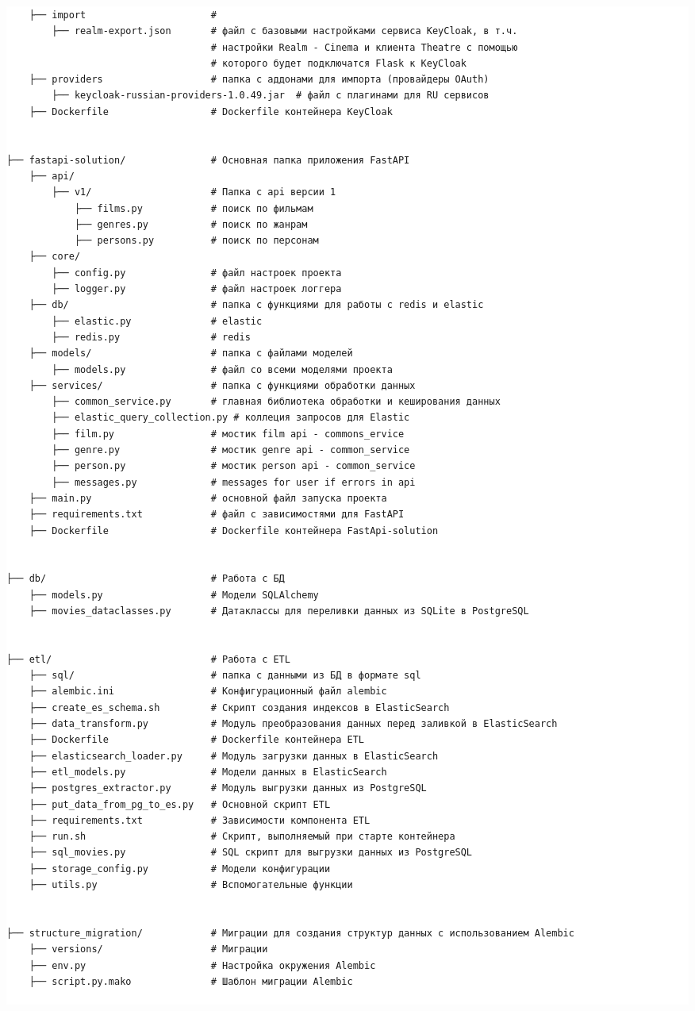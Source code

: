 ```
    ├── import                      # 
        ├── realm-export.json       # файл с базовыми настройками сервиса KeyCloak, в т.ч. 
                                    # настройки Realm - Cinema и клиента Theatre с помощью 
                                    # которого будет подключатся Flask к KeyCloak
    ├── providers                   # папка с аддонами для импорта (провайдеры OAuth)
        ├── keycloak-russian-providers-1.0.49.jar  # файл с плагинами для RU сервисов
    ├── Dockerfile                  # Dockerfile контейнера KeyCloak


├── fastapi-solution/               # Основная папка приложения FastAPI
    ├── api/                        
        ├── v1/                     # Папка с api версии 1
            ├── films.py            # поиск по фильмам
            ├── genres.py           # поиск по жанрам
            ├── persons.py          # поиск по персонам
    ├── core/                  
        ├── config.py               # файл настроек проекта
        ├── logger.py               # файл настроек логгера
    ├── db/                         # папка с функциями для работы с redis и elastic
        ├── elastic.py              # elastic
        ├── redis.py                # redis
    ├── models/                     # папка с файлами моделей
        ├── models.py               # файл со всеми моделями проекта   
    ├── services/                   # папка с функциями обработки данных
        ├── common_service.py       # главная библиотека обработки и кеширования данных
        ├── elastic_query_collection.py # коллеция запросов для Elastic
        ├── film.py                 # мостик film api - commons_ervice
        ├── genre.py                # мостик genre api - common_service
        ├── person.py               # мостик person api - common_service
        ├── messages.py             # messages for user if errors in api
    ├── main.py                     # основной файл запуска проекта
    ├── requirements.txt            # файл с зависимостями для FastAPI
    ├── Dockerfile                  # Dockerfile контейнера FastApi-solution
       

├── db/                             # Работа с БД
    ├── models.py                   # Модели SQLAlchemy
    ├── movies_dataclasses.py       # Датаклассы для переливки данных из SQLite в PostgreSQL
    
    
├── etl/                            # Работа с ETL
    ├── sql/                        # папка с данными из БД в формате sql
    ├── alembic.ini                 # Конфигурационный файл alembic
    ├── create_es_schema.sh         # Скрипт создания индексов в ElasticSearch
    ├── data_transform.py           # Модуль преобразования данных перед заливкой в ElasticSearch
    ├── Dockerfile                  # Dockerfile контейнера ETL
    ├── elasticsearch_loader.py     # Модуль загрузки данных в ElasticSearch
    ├── etl_models.py               # Модели данных в ElasticSearch
    ├── postgres_extractor.py       # Модуль выгрузки данных из PostgreSQL
    ├── put_data_from_pg_to_es.py   # Основной скрипт ETL
    ├── requirements.txt            # Зависимости компонента ETL
    ├── run.sh                      # Скрипт, выполняемый при старте контейнера
    ├── sql_movies.py               # SQL скрипт для выгрузки данных из PostgreSQL
    ├── storage_config.py           # Модели конфигурации
    ├── utils.py                    # Вспомогательные функции
    
    
├── structure_migration/            # Миграции для создания структур данных с использованием Alembic
    ├── versions/                   # Миграции
    ├── env.py                      # Настройка окружения Alembic
    ├── script.py.mako              # Шаблон миграции Alembic
    
```
